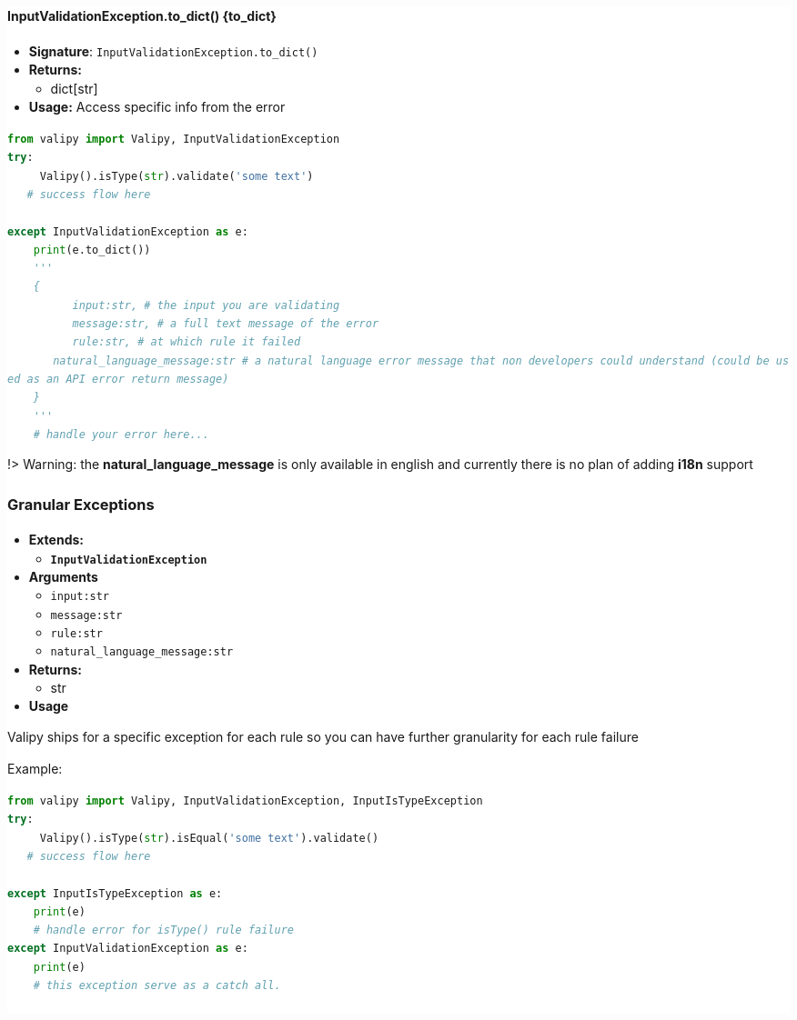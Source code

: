 #### InputValidationException.to_dict() {to_dict}

* **Signature**: `InputValidationException.to_dict()`
* **Returns:**
  * dict[str]
* **Usage:**
  Access specific info from the error

```python
from valipy import Valipy, InputValidationException
try:
     Valipy().isType(str).validate('some text') 
   # success flow here

except InputValidationException as e:
	print(e.to_dict())
	'''
	{
          input:str, # the input you are validating
          message:str, # a full text message of the error
          rule:str, # at which rule it failed
	   natural_language_message:str # a natural language error message that non developers could understand (could be used as an API error return message)
	}
	'''
	# handle your error here...
```

!> Warning: the **natural_language_message** is only available in english and currently there is no plan of adding **i18n** support


### Granular Exceptions

* **Extends:**
  * **`InputValidationException`**
* **Arguments**
  * `input:str`
  * `message:str`
  * `rule:str`
  * `natural_language_message:str`
* **Returns:**
  * str
* **Usage**

Valipy ships for a specific exception for each rule so you can have further granularity for each rule failure

Example:

```python
from valipy import Valipy, InputValidationException, InputIsTypeException
try:
     Valipy().isType(str).isEqual('some text').validate() 
   # success flow here

except InputIsTypeException as e:
	print(e)
	# handle error for isType() rule failure
except InputValidationException as e:
	print(e)
	# this exception serve as a catch all.



```

